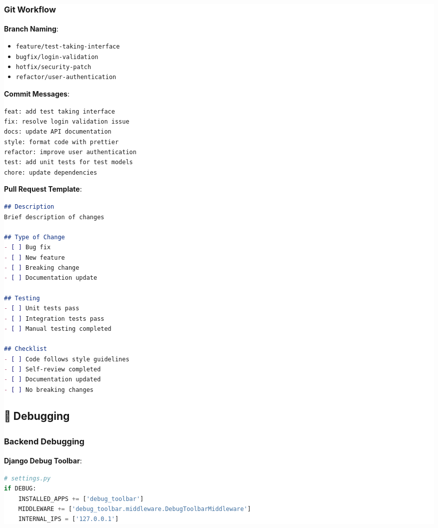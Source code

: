 ### Git Workflow

**Branch Naming**:
- `feature/test-taking-interface`
- `bugfix/login-validation`
- `hotfix/security-patch`
- `refactor/user-authentication`

**Commit Messages**:
```
feat: add test taking interface
fix: resolve login validation issue
docs: update API documentation
style: format code with prettier
refactor: improve user authentication
test: add unit tests for test models
chore: update dependencies
```

**Pull Request Template**:
```markdown
## Description
Brief description of changes

## Type of Change
- [ ] Bug fix
- [ ] New feature
- [ ] Breaking change
- [ ] Documentation update

## Testing
- [ ] Unit tests pass
- [ ] Integration tests pass
- [ ] Manual testing completed

## Checklist
- [ ] Code follows style guidelines
- [ ] Self-review completed
- [ ] Documentation updated
- [ ] No breaking changes
```

## 🐛 Debugging

### Backend Debugging

**Django Debug Toolbar**:
```python
# settings.py
if DEBUG:
    INSTALLED_APPS += ['debug_toolbar']
    MIDDLEWARE += ['debug_toolbar.middleware.DebugToolbarMiddleware']
    INTERNAL_IPS = ['127.0.0.1']
```
